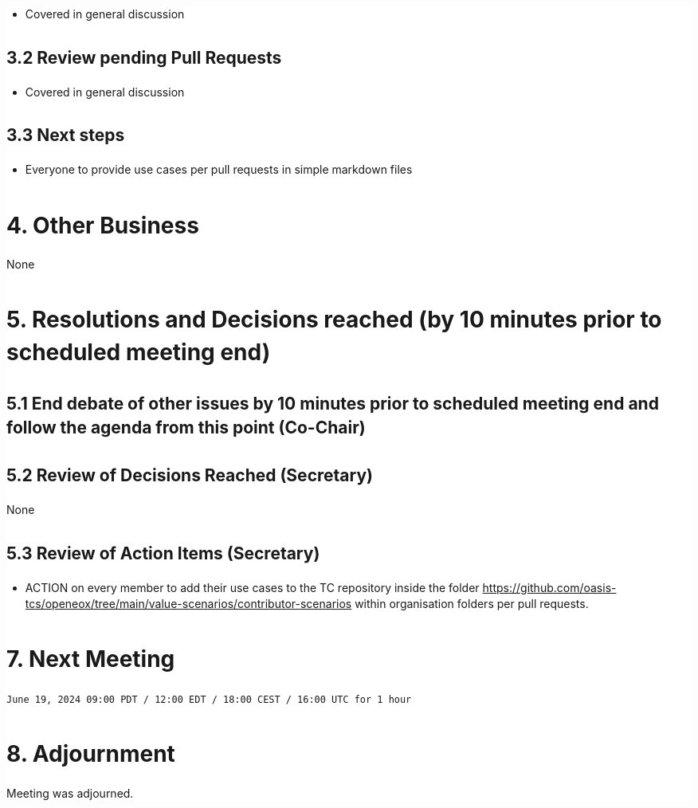 * Covered in general discussion

## 3.2 Review pending Pull Requests

* Covered in general discussion

## 3.3 Next steps

* Everyone to provide use cases per pull requests in simple markdown files

# 4. Other Business

None

# 5. Resolutions and Decisions reached (by 10 minutes prior to scheduled meeting end)

## 5.1 End debate of other issues by 10 minutes prior to scheduled meeting end and follow the agenda from this point (Co-Chair)

## 5.2 Review of Decisions Reached (Secretary)

None

## 5.3 Review of Action Items (Secretary)

* ACTION on every member to add their use cases to the TC repository inside the folder
  https://github.com/oasis-tcs/openeox/tree/main/value-scenarios/contributor-scenarios within organisation folders 
  per pull requests.

# 7. Next Meeting

  ```
  June 19, 2024 09:00 PDT / 12:00 EDT / 18:00 CEST / 16:00 UTC for 1 hour
  ```

# 8. Adjournment

Meeting was adjourned.
